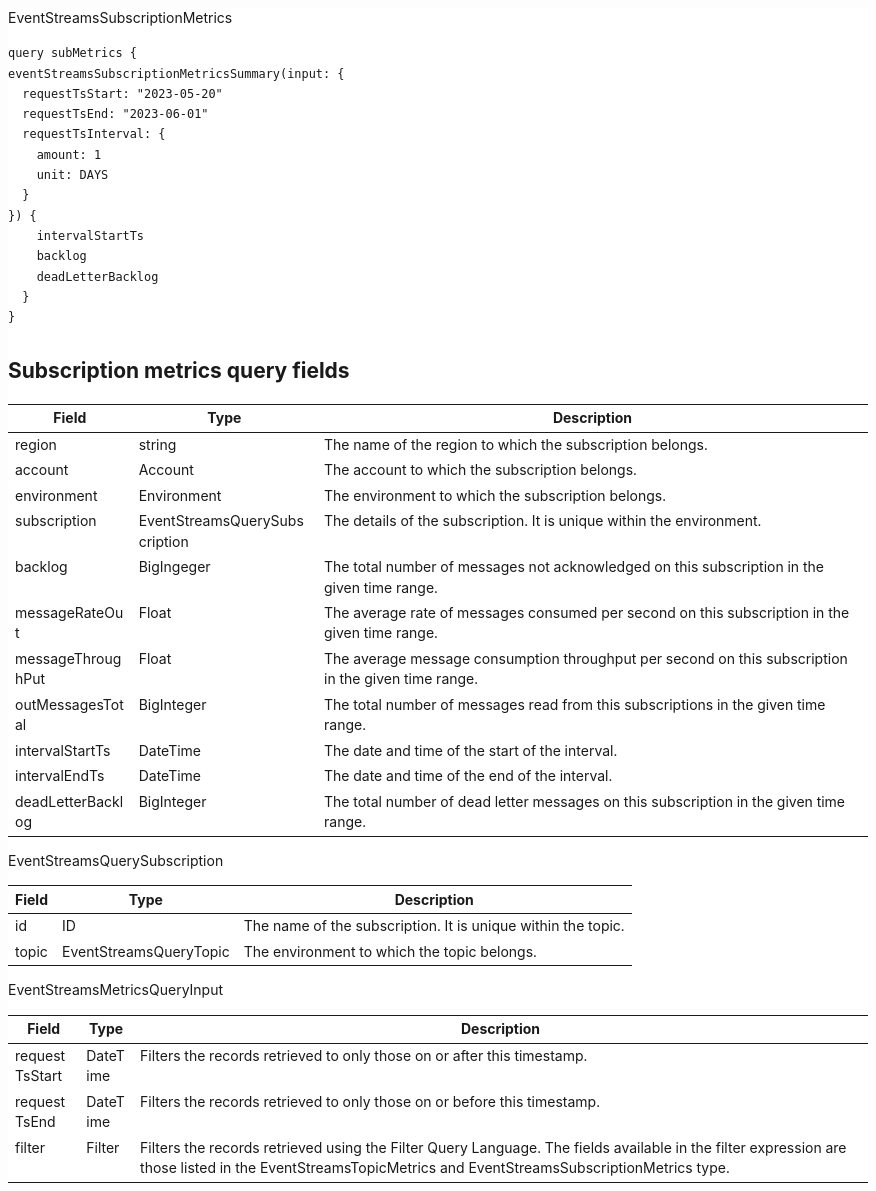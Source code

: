 EventStreamsSubscriptionMetrics

```
query subMetrics {
eventStreamsSubscriptionMetricsSummary(input: {
  requestTsStart: "2023-05-20"
  requestTsEnd: "2023-06-01"
  requestTsInterval: {
    amount: 1
    unit: DAYS
  }
}) {
    intervalStartTs
    backlog
    deadLetterBacklog
  }
}
```

## Subscription metrics query fields

|Field|Type|Description|
|-----|----|-----------|
|region|string|The name of the region to which the subscription belongs.|
|account|Account|The account to which the subscription belongs.|
|environment|Environment|The environment to which the subscription belongs.|
|subscription|EventStreamsQuerySubscription|The details of the subscription. It is unique within the environment.|
|backlog|BigIngeger|The total number of messages not acknowledged on this subscription in the given time range.|
|messageRateOut|Float|The average rate of messages consumed per second on this subscription in the given time range.|
|messageThroughPut|Float|The average message consumption throughput per second on this subscription in the given time range.|
|outMessagesTotal|BigInteger|The total number of messages read from this subscriptions in the given time range.|
|intervalStartTs|DateTime|The date and time of the start of the interval.|
|intervalEndTs|DateTime|The date and time of the end of the interval.|
|deadLetterBacklog|BigInteger|The total number of dead letter messages on this subscription in the given time range.|

EventStreamsQuerySubscription

|Field|Type|Description|
|-----|----|-----------|
|id|ID|The name of the subscription. It is unique within the topic.|
|topic|EventStreamsQueryTopic|The environment to which the topic belongs.|

EventStreamsMetricsQueryInput

|Field|Type|Description|
|-----|----|-----------|
|requestTsStart|DateTime|Filters the records retrieved to only those on or after this timestamp.|
|requestTsEnd|DateTime|Filters the records retrieved to only those on or before this timestamp.|
|filter|Filter|Filters the records retrieved using the Filter Query Language. The fields available in the filter expression are those listed in the EventStreamsTopicMetrics and EventStreamsSubscriptionMetrics type.
